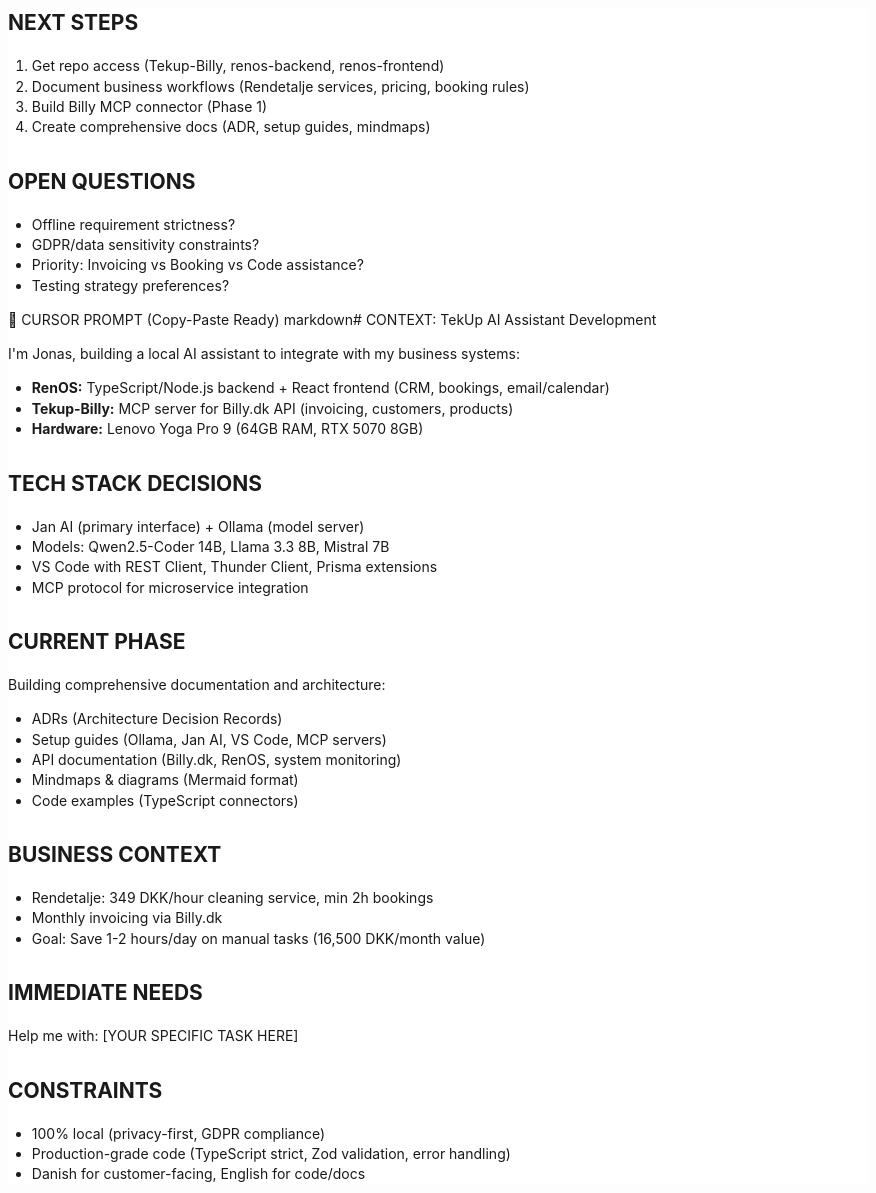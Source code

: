 ## NEXT STEPS
1. Get repo access (Tekup-Billy, renos-backend, renos-frontend)
2. Document business workflows (Rendetalje services, pricing, booking rules)
3. Build Billy MCP connector (Phase 1)
4. Create comprehensive docs (ADR, setup guides, mindmaps)

## OPEN QUESTIONS
- Offline requirement strictness?
- GDPR/data sensitivity constraints?
- Priority: Invoicing vs Booking vs Code assistance?
- Testing strategy preferences?

🎯 CURSOR PROMPT (Copy-Paste Ready)
markdown# CONTEXT: TekUp AI Assistant Development

I'm Jonas, building a local AI assistant to integrate with my business systems:
- **RenOS:** TypeScript/Node.js backend + React frontend (CRM, bookings, email/calendar)
- **Tekup-Billy:** MCP server for Billy.dk API (invoicing, customers, products)
- **Hardware:** Lenovo Yoga Pro 9 (64GB RAM, RTX 5070 8GB)

## TECH STACK DECISIONS
- Jan AI (primary interface) + Ollama (model server)
- Models: Qwen2.5-Coder 14B, Llama 3.3 8B, Mistral 7B
- VS Code with REST Client, Thunder Client, Prisma extensions
- MCP protocol for microservice integration

## CURRENT PHASE
Building comprehensive documentation and architecture:
- ADRs (Architecture Decision Records)
- Setup guides (Ollama, Jan AI, VS Code, MCP servers)
- API documentation (Billy.dk, RenOS, system monitoring)
- Mindmaps & diagrams (Mermaid format)
- Code examples (TypeScript connectors)

## BUSINESS CONTEXT
- Rendetalje: 349 DKK/hour cleaning service, min 2h bookings
- Monthly invoicing via Billy.dk
- Goal: Save 1-2 hours/day on manual tasks (16,500 DKK/month value)

## IMMEDIATE NEEDS
Help me with: [YOUR SPECIFIC TASK HERE]

## CONSTRAINTS
- 100% local (privacy-first, GDPR compliance)
- Production-grade code (TypeScript strict, Zod validation, error handling)
- Danish for customer-facing, English for code/docs
